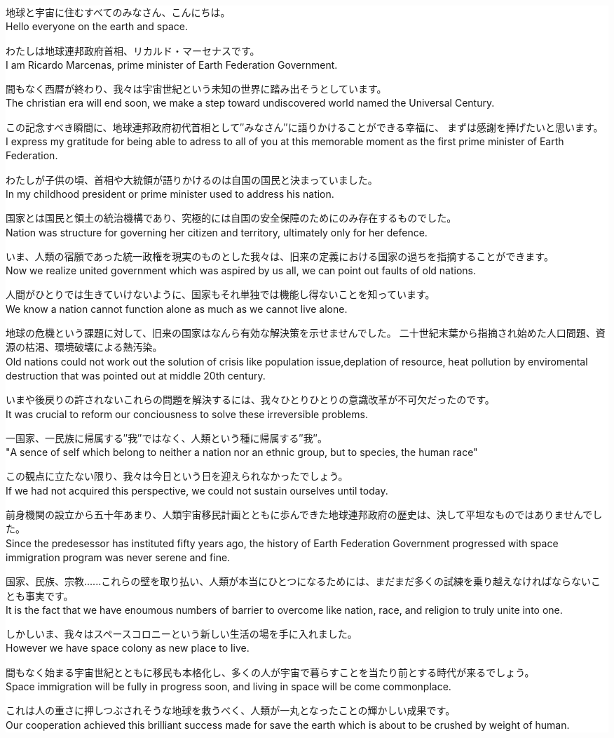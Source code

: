 地球と宇宙に住むすべてのみなさん、こんにちは。  
Hello everyone on the earth and space.  
  
わたしは地球連邦政府首相、リカルド・マーセナスです。  
I am Ricardo Marcenas, prime minister of Earth Federation Government.  
  
間もなく西暦が終わり、我々は宇宙世紀という未知の世界に踏み出そうとしています。  
The christian era will end soon, we make a step toward undiscovered world named the Universal Century.  
  
この記念すべき瞬間に、地球連邦政府初代首相として′′みなさん′′に語りかけることができる幸福に、 まずは感謝を捧げたいと思います。  
I express my gratitude for being able to adress to all of you at this memorable moment as the first prime minister of Earth Federation.  
  
わたしが子供の頃、首相や大統領が語りかけるのは自国の国民と決まっていました。  
In my childhood president or prime minister used to address his nation.  
  
国家とは国民と領土の統治機構であり、究極的には自国の安全保障のためにのみ存在するものでした。  
Nation was structure for governing her citizen and territory, ultimately only for her defence.  
  
いま、人類の宿願であった統一政権を現実のものとした我々は、旧来の定義における国家の過ちを指摘することができます。  
Now we realize united government which was aspired by us all, we can point out faults of old nations.  
  
人間がひとりでは生きていけないように、国家もそれ単独では機能し得ないことを知っています。  
We know a nation cannot function alone as much as we cannot live alone.  
  
地球の危機という課題に対して、旧来の国家はなんら有効な解決策を示せませんでした。 二十世紀末葉から指摘され始めた人口問題、資源の枯渇、環境破壊による熱汚染。  
Old nations could not work out the solution of crisis like population issue,deplation of resource, heat pollution by enviromental destruction that was pointed out at middle 20th century.  
  
いまや後戻りの許されないこれらの問題を解決するには、我々ひとりひとりの意識改革が不可欠だったのです。  
It was crucial to reform our conciousness to solve these irreversible problems.  
  
一国家、一民族に帰属する′′我′′ではなく、人類という種に帰属する′′我′′。  
"A sence of self which belong to neither a nation nor an ethnic group, but to species, the human race"  
  
この観点に立たない限り、我々は今日という日を迎えられなかったでしょう。  
If we had not acquired this perspective, we could not sustain ourselves until today.  
  
前身機関の設立から五十年あまり、人類宇宙移民計画とともに歩んできた地球連邦政府の歴史は、決して平坦なものではありませんでした。  
Since the predesessor has instituted fifty years ago, the history of Earth Federation Government progressed with space immigration program was never serene and fine.  
  
国家、民族、宗教......これらの壁を取り払い、人類が本当にひとつになるためには、まだまだ多くの試練を乗り越えなければならないことも事実です。  
It is the fact that we have enoumous numbers of barrier to overcome like nation, race, and religion to truly unite into one.  
  
しかしいま、我々はスペースコロニーという新しい生活の場を手に入れました。  
However we have space colony as new place to live.  
  
間もなく始まる宇宙世紀とともに移民も本格化し、多くの人が宇宙で暮らすことを当たり前とする時代が来るでしょう。  
Space immigration will be fully in progress soon, and living in space will be come commonplace.  
  
これは人の重さに押しつぶされそうな地球を救うべく、人類が一丸となったことの輝かしい成果です。  
Our cooperation achieved this brilliant success made for save the earth which is about to be crushed by weight of human.  
  